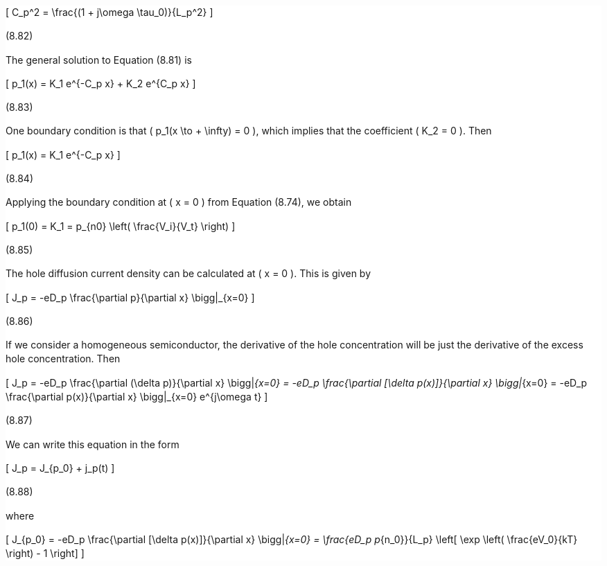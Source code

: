 \[
C_p^2 = \frac{(1 + j\omega \tau_0)}{L_p^2}
\]

(8.82)

The general solution to Equation (8.81) is

\[
p_1(x) = K_1 e^{-C_p x} + K_2 e^{C_p x}
\]

(8.83)

One boundary condition is that \( p_1(x \to + \infty) = 0 \), which implies that the coefficient \( K_2 = 0 \). Then

\[
p_1(x) = K_1 e^{-C_p x}
\]

(8.84)

Applying the boundary condition at \( x = 0 \) from Equation (8.74), we obtain

\[
p_1(0) = K_1 = p_{n0} \left( \frac{V_i}{V_t} \right)
\]

(8.85)

The hole diffusion current density can be calculated at \( x = 0 \). This is given by

\[
J_p = -eD_p \frac{\partial p}{\partial x} \bigg|_{x=0}
\]

(8.86)

If we consider a homogeneous semiconductor, the derivative of the hole concentration will be just the derivative of the excess hole concentration. Then

\[
J_p = -eD_p \frac{\partial (\delta p)}{\partial x} \bigg|_{x=0} = -eD_p \frac{\partial [\delta p(x)]}{\partial x} \bigg|_{x=0} = -eD_p \frac{\partial p(x)}{\partial x} \bigg|_{x=0} e^{j\omega t}
\]

(8.87)

We can write this equation in the form

\[
J_p = J_{p_0} + j_p(t)
\]

(8.88)

where

\[
J_{p_0} = -eD_p \frac{\partial [\delta p(x)]}{\partial x} \bigg|_{x=0} = \frac{eD_p p_{n_0}}{L_p} \left[ \exp \left( \frac{eV_0}{kT} \right) - 1 \right]
\]
